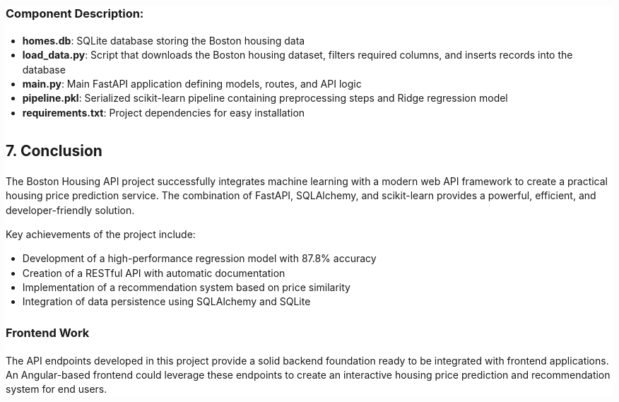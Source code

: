 ### Component Description:

- **homes.db**: SQLite database storing the Boston housing data
- **load_data.py**: Script that downloads the Boston housing dataset, filters required columns, and inserts records into the database
- **main.py**: Main FastAPI application defining models, routes, and API logic
- **pipeline.pkl**: Serialized scikit-learn pipeline containing preprocessing steps and Ridge regression model
- **requirements.txt**: Project dependencies for easy installation

## 7. Conclusion

The Boston Housing API project successfully integrates machine learning with a modern web API framework to create a practical housing price prediction service. The combination of FastAPI, SQLAlchemy, and scikit-learn provides a powerful, efficient, and developer-friendly solution.

Key achievements of the project include:
- Development of a high-performance regression model with 87.8% accuracy
- Creation of a RESTful API with automatic documentation
- Implementation of a recommendation system based on price similarity
- Integration of data persistence using SQLAlchemy and SQLite

### Frontend Work

The API endpoints developed in this project provide a solid backend foundation ready to be integrated with frontend applications. An Angular-based frontend could leverage these endpoints to create an interactive housing price prediction and recommendation system for end users.
